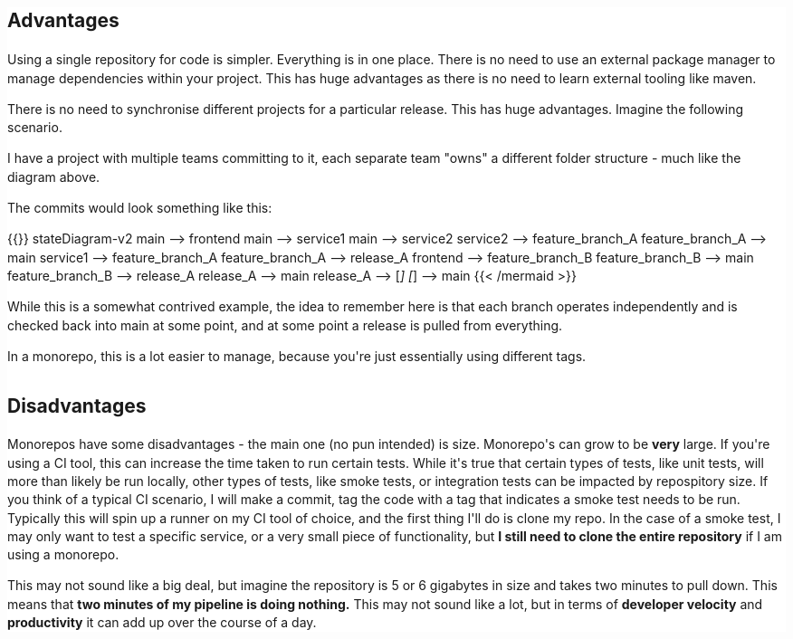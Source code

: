 ## Advantages

Using a single repository for code is simpler. Everything is in one place. There is no need to use an external package manager to manage dependencies within your project. This has huge advantages as there is no need to learn external tooling like maven.

There is no need to synchronise different projects for a particular release. This has huge advantages. Imagine the following scenario.

I have a project with multiple teams committing to it, each separate team "owns" a different folder structure - much like the diagram above.

The commits would look something like this:

{{<mermaid align="left">}}
stateDiagram-v2
    main --> frontend
    main --> service1
    main --> service2
    service2 --> feature_branch_A
    feature_branch_A --> main
    service1 --> feature_branch_A
    feature_branch_A --> release_A
    frontend --> feature_branch_B
    feature_branch_B --> main
    feature_branch_B --> release_A
    release_A --> main
    release_A --> [*]
    [*] --> main
{{< /mermaid >}}

While this is a somewhat contrived example, the idea to remember here is that each branch operates independently and is checked back into main at some point, and at some point a release is pulled from everything.

In a monorepo, this is a lot easier to manage, because you're just essentially using different tags.

## Disadvantages

Monorepos have some disadvantages - the main one (no pun intended) is size. Monorepo's can grow to be **very** large. If you're using a CI tool, this can increase the time taken to run certain tests. While it's true that certain types of tests, like unit tests, will more than likely be run locally, other types of tests, like smoke tests, or integration tests can be impacted by repospitory size. If you think of a typical CI scenario, I will make a commit, tag the code with a tag that indicates a smoke test needs to be run. Typically this will spin up a runner on my CI tool of choice, and the first thing I'll do is clone my repo. In the case of a smoke test, I may only want to test a specific service, or a very small piece of functionality, but **I still need to clone the entire repository** if I am using a monorepo.

This may not sound like a big deal, but imagine the repository is 5 or 6 gigabytes in size and takes two minutes to pull down. This means that **two minutes of my pipeline is doing nothing.** This may not sound like a lot, but in terms of **developer velocity** and **productivity** it can add up over the course of a day.
